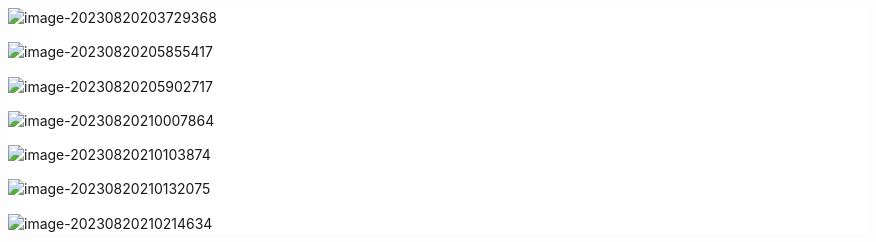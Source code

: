 
![image-20230820203729368](https://zhangwenkang666.oss-cn-beijing.aliyuncs.com/image-20230820203729368.png)



![image-20230820205855417](https://zhangwenkang666.oss-cn-beijing.aliyuncs.com/image-20230820205855417.png)

![image-20230820205902717](https://zhangwenkang666.oss-cn-beijing.aliyuncs.com/image-20230820205902717.png)

![image-20230820210007864](https://zhangwenkang666.oss-cn-beijing.aliyuncs.com/image-20230820210007864.png)

![image-20230820210103874](https://zhangwenkang666.oss-cn-beijing.aliyuncs.com/image-20230820210103874.png)

![image-20230820210132075](https://zhangwenkang666.oss-cn-beijing.aliyuncs.com/image-20230820210132075.png)

![image-20230820210214634](https://zhangwenkang666.oss-cn-beijing.aliyuncs.com/image-20230820210214634.png)











